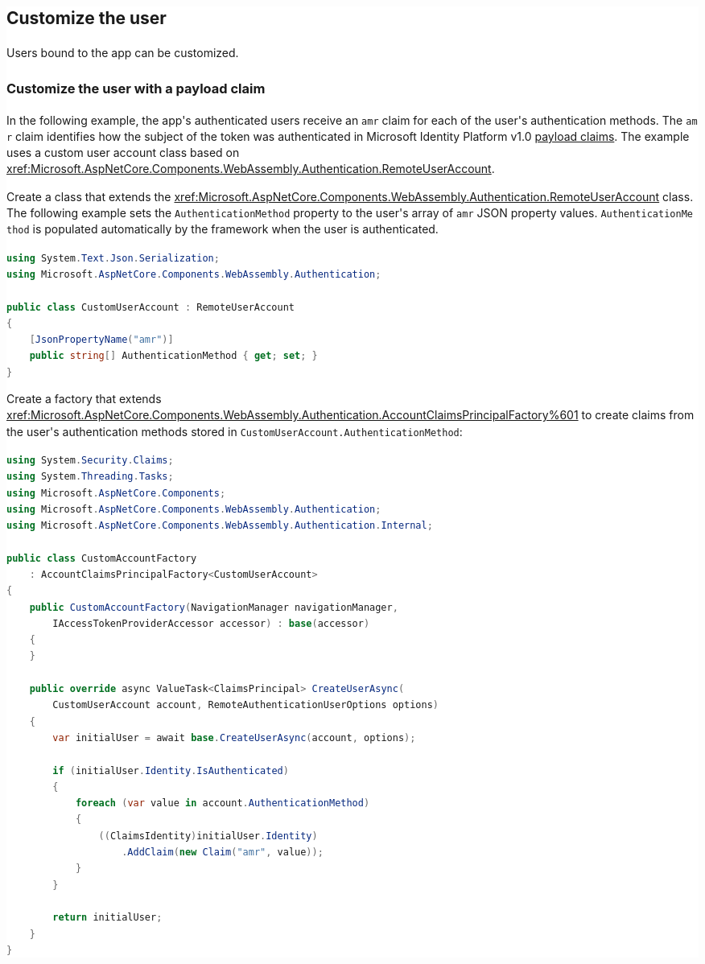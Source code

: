 ## Customize the user

Users bound to the app can be customized.

### Customize the user with a payload claim

In the following example, the app's authenticated users receive an `amr` claim for each of the user's authentication methods. The `amr` claim identifies how the subject of the token was authenticated in Microsoft Identity Platform v1.0 [payload claims](/azure/active-directory/develop/access-tokens#the-amr-claim). The example uses a custom user account class based on <xref:Microsoft.AspNetCore.Components.WebAssembly.Authentication.RemoteUserAccount>.

Create a class that extends the <xref:Microsoft.AspNetCore.Components.WebAssembly.Authentication.RemoteUserAccount> class. The following example sets the `AuthenticationMethod` property to the user's array of `amr` JSON property values. `AuthenticationMethod` is populated automatically by the framework when the user is authenticated.

```csharp
using System.Text.Json.Serialization;
using Microsoft.AspNetCore.Components.WebAssembly.Authentication;

public class CustomUserAccount : RemoteUserAccount
{
    [JsonPropertyName("amr")]
    public string[] AuthenticationMethod { get; set; }
}
```

Create a factory that extends <xref:Microsoft.AspNetCore.Components.WebAssembly.Authentication.AccountClaimsPrincipalFactory%601> to create claims from the user's authentication methods stored in `CustomUserAccount.AuthenticationMethod`:

```csharp
using System.Security.Claims;
using System.Threading.Tasks;
using Microsoft.AspNetCore.Components;
using Microsoft.AspNetCore.Components.WebAssembly.Authentication;
using Microsoft.AspNetCore.Components.WebAssembly.Authentication.Internal;

public class CustomAccountFactory 
    : AccountClaimsPrincipalFactory<CustomUserAccount>
{
    public CustomAccountFactory(NavigationManager navigationManager, 
        IAccessTokenProviderAccessor accessor) : base(accessor)
    {
    }
  
    public override async ValueTask<ClaimsPrincipal> CreateUserAsync(
        CustomUserAccount account, RemoteAuthenticationUserOptions options)
    {
        var initialUser = await base.CreateUserAsync(account, options);

        if (initialUser.Identity.IsAuthenticated)
        {
            foreach (var value in account.AuthenticationMethod)
            {
                ((ClaimsIdentity)initialUser.Identity)
                    .AddClaim(new Claim("amr", value));
            }
        }

        return initialUser;
    }
}
```
